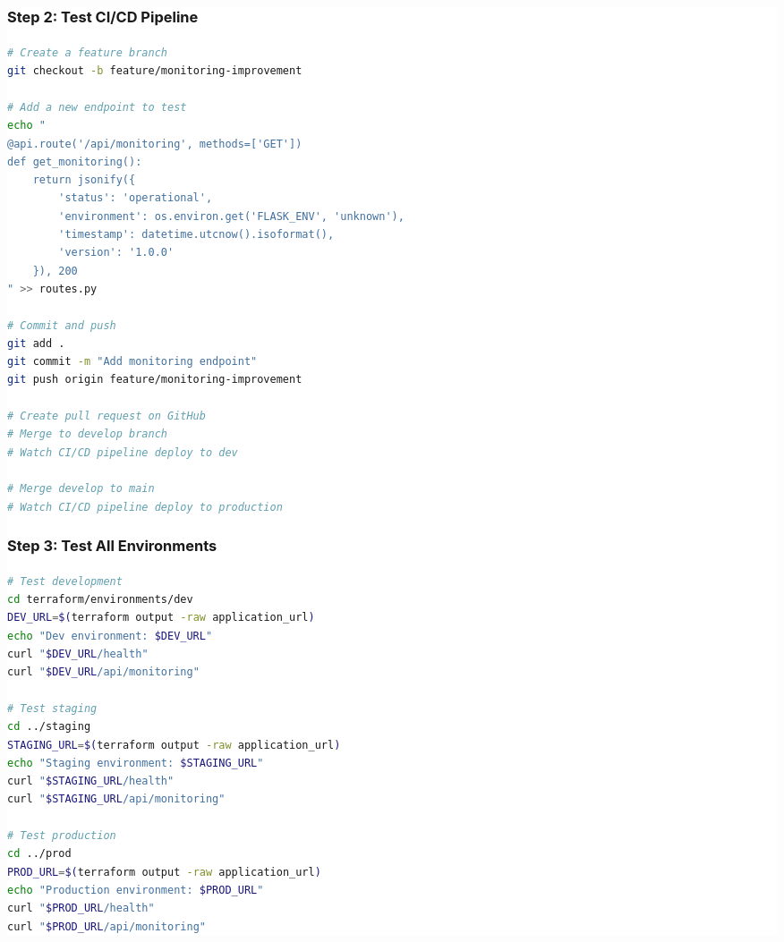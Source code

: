 ### Step 2: Test CI/CD Pipeline

```bash
# Create a feature branch
git checkout -b feature/monitoring-improvement

# Add a new endpoint to test
echo "
@api.route('/api/monitoring', methods=['GET'])
def get_monitoring():
    return jsonify({
        'status': 'operational',
        'environment': os.environ.get('FLASK_ENV', 'unknown'),
        'timestamp': datetime.utcnow().isoformat(),
        'version': '1.0.0'
    }), 200
" >> routes.py

# Commit and push
git add .
git commit -m "Add monitoring endpoint"
git push origin feature/monitoring-improvement

# Create pull request on GitHub
# Merge to develop branch
# Watch CI/CD pipeline deploy to dev

# Merge develop to main
# Watch CI/CD pipeline deploy to production
```

### Step 3: Test All Environments

```bash
# Test development
cd terraform/environments/dev
DEV_URL=$(terraform output -raw application_url)
echo "Dev environment: $DEV_URL"
curl "$DEV_URL/health"
curl "$DEV_URL/api/monitoring"

# Test staging
cd ../staging
STAGING_URL=$(terraform output -raw application_url)
echo "Staging environment: $STAGING_URL"
curl "$STAGING_URL/health"
curl "$STAGING_URL/api/monitoring"

# Test production
cd ../prod
PROD_URL=$(terraform output -raw application_url)
echo "Production environment: $PROD_URL"
curl "$PROD_URL/health"
curl "$PROD_URL/api/monitoring"
```
